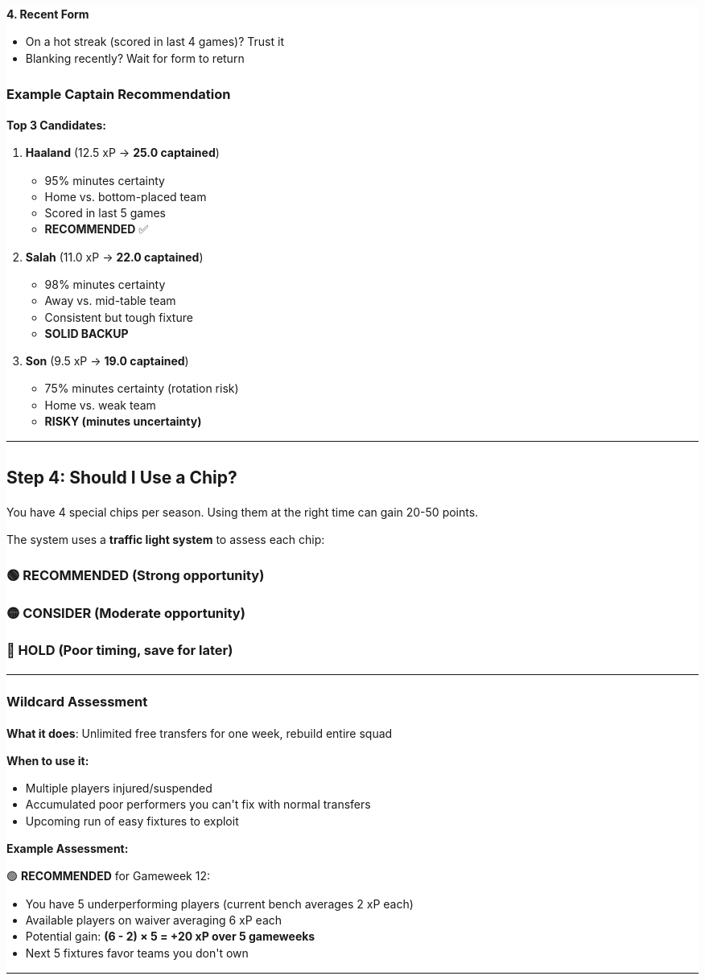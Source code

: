 **4. Recent Form**
   - On a hot streak (scored in last 4 games)? Trust it
   - Blanking recently? Wait for form to return

### Example Captain Recommendation

**Top 3 Candidates:**

1. **Haaland** (12.5 xP → **25.0 captained**)
   - 95% minutes certainty
   - Home vs. bottom-placed team
   - Scored in last 5 games
   - **RECOMMENDED** ✅

2. **Salah** (11.0 xP → **22.0 captained**)
   - 98% minutes certainty
   - Away vs. mid-table team
   - Consistent but tough fixture
   - **SOLID BACKUP**

3. **Son** (9.5 xP → **19.0 captained**)
   - 75% minutes certainty (rotation risk)
   - Home vs. weak team
   - **RISKY (minutes uncertainty)**

---

## Step 4: Should I Use a Chip?

You have 4 special chips per season. Using them at the right time can gain 20-50 points.

The system uses a **traffic light system** to assess each chip:

### 🟢 RECOMMENDED (Strong opportunity)
### 🟡 CONSIDER (Moderate opportunity)
### 🔴 HOLD (Poor timing, save for later)

---

### Wildcard Assessment

**What it does**: Unlimited free transfers for one week, rebuild entire squad

**When to use it:**
- Multiple players injured/suspended
- Accumulated poor performers you can't fix with normal transfers
- Upcoming run of easy fixtures to exploit

**Example Assessment:**

🟢 **RECOMMENDED** for Gameweek 12:
- You have 5 underperforming players (current bench averages 2 xP each)
- Available players on waiver averaging 6 xP each
- Potential gain: **(6 - 2) × 5 = +20 xP over 5 gameweeks**
- Next 5 fixtures favor teams you don't own

---